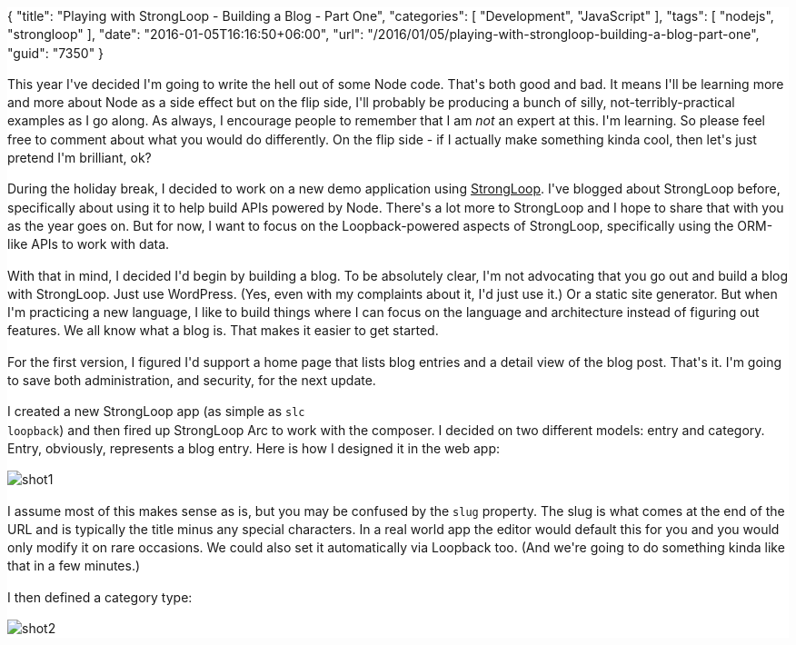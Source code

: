 {
	"title": "Playing with StrongLoop - Building a Blog - Part One",
	"categories": [
		"Development",
		"JavaScript"
	],
	"tags": [
		"nodejs",
		"strongloop"
	],
	"date": "2016-01-05T16:16:50+06:00",
	"url": "/2016/01/05/playing-with-strongloop-building-a-blog-part-one",
	"guid": "7350"
}

This year I've decided I'm going to write the hell out of some Node code. That's both good and bad. It means I'll be learning more and more about Node as a side effect but on the flip side, I'll probably be producing a bunch of silly, not-terribly-practical examples as I go along. As always, I encourage people to remember that I am <i>not</i> an expert at this. I'm learning. So please feel free to comment about what you would do differently. On the flip side - if I actually make something kinda cool, then let's just pretend I'm brilliant, ok?

During the holiday break, I decided to work on a new demo application using <a href="http://www.strongloop.com">StrongLoop</a>. I've blogged about StrongLoop before, specifically about using it to help build APIs powered by Node. There's a lot more to StrongLoop and I hope to share that with you as the year goes on. But for now, I want to focus on the Loopback-powered aspects of StrongLoop, specifically using the ORM-like APIs to work with data. 



With that in mind, I decided I'd begin by building a blog. To be absolutely clear, I'm not advocating that you go out and build a blog with StrongLoop. Just use WordPress. (Yes, even with my complaints about it, I'd just use it.) Or a static site generator. But when I'm practicing a new language, I like to build things where I can focus on the language and architecture instead of figuring out features. We all know what a blog is. That makes it easier to get started.

For the first version, I figured I'd support a home page that lists blog entries and a detail view of the blog post. That's it. I'm going to save both administration, and security, for the next update.

I created a new StrongLoop app (as simple as <code>slc loopback</code>) and then fired up StrongLoop Arc to work with the composer. I decided on two different models: entry and category. Entry, obviously, represents a blog entry. Here is how I designed it in the web app:

<img src="https://static.raymondcamden.com/images/wp-content/uploads/2016/01/shot1.png" alt="shot1" width="750" height="414" class="aligncenter size-full wp-image-7351" />

I assume most of this makes sense as is, but you may be confused by the <code>slug</code> property. The slug is what comes at the end of the URL and is typically the title minus any special characters. In a real world app the editor would default this for you and you would only modify it on rare occasions. We could also set it automatically via Loopback too. (And we're going to do something kinda like that in a few minutes.)

I then defined a category type:

<img src="https://static.raymondcamden.com/images/wp-content/uploads/2016/01/shot2.png" alt="shot2" width="750" height="356" class="aligncenter size-full wp-image-7352" />
